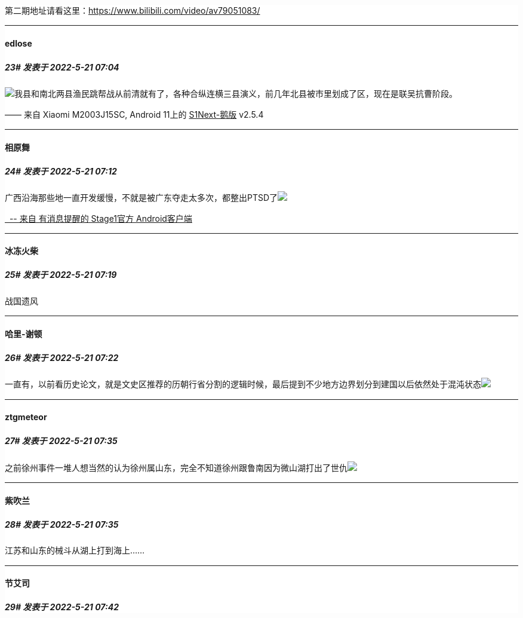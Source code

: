 第二期地址请看这里：https://www.bilibili.com/video/av79051083/

*****

####  edlose  
##### 23#       发表于 2022-5-21 07:04

<img src="https://static.saraba1st.com/image/smiley/face2017/068.png" referrerpolicy="no-referrer">我县和南北两县渔民跳帮战从前清就有了，各种合纵连横三县演义，前几年北县被市里划成了区，现在是联吴抗曹阶段。

—— 来自 Xiaomi M2003J15SC, Android 11上的 [S1Next-鹅版](https://github.com/ykrank/S1-Next/releases) v2.5.4

*****

####  相原舞  
##### 24#       发表于 2022-5-21 07:12

广西沿海那些地一直开发缓慢，不就是被广东夺走太多次，都整出PTSD了<img src="https://static.saraba1st.com/image/smiley/face2017/041.png" referrerpolicy="no-referrer">

[  -- 来自 有消息提醒的 Stage1官方 Android客户端](https://www.coolapk.com/apk/140634)

*****

####  冰冻火柴  
##### 25#       发表于 2022-5-21 07:19

战国遗风

*****

####  哈里-谢顿  
##### 26#       发表于 2022-5-21 07:22

一直有，以前看历史论文，就是文史区推荐的历朝行省分割的逻辑时候，最后提到不少地方边界划分到建国以后依然处于混沌状态<img src="https://static.saraba1st.com/image/smiley/face2017/001.png" referrerpolicy="no-referrer">

*****

####  ztgmeteor  
##### 27#       发表于 2022-5-21 07:35

之前徐州事件一堆人想当然的认为徐州属山东，完全不知道徐州跟鲁南因为微山湖打出了世仇<img src="https://static.saraba1st.com/image/smiley/face2017/068.png" referrerpolicy="no-referrer">

*****

####  紫吹兰  
##### 28#       发表于 2022-5-21 07:35

江苏和山东的械斗从湖上打到海上……

*****

####  节艾司  
##### 29#       发表于 2022-5-21 07:42
